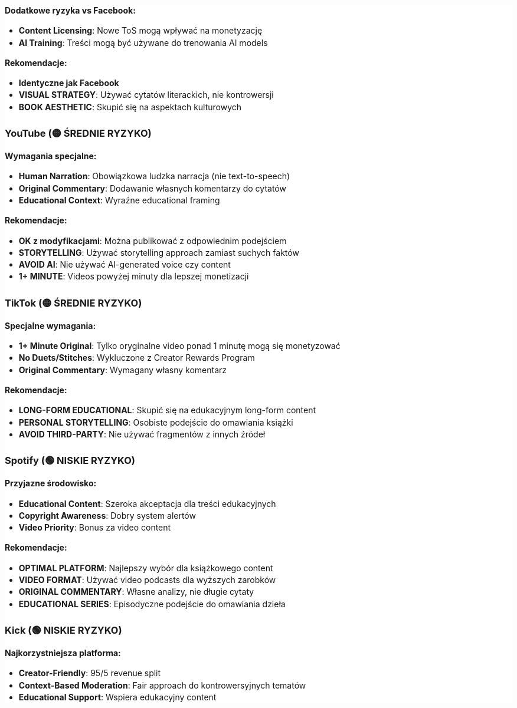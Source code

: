 **Dodatkowe ryzyka vs Facebook:**
- **Content Licensing**: Nowe ToS mogą wpływać na monetyzację
- **AI Training**: Treści mogą być używane do trenowania AI models

**Rekomendacje:**
- **Identyczne jak Facebook**
- **VISUAL STRATEGY**: Używać cytatów literackich, nie kontrowersji
- **BOOK AESTHETIC**: Skupić się na aspektach kulturowych

### YouTube (🟡 ŚREDNIE RYZYKO)

**Wymagania specjalne:**
- **Human Narration**: Obowiązkowa ludzka narracja (nie text-to-speech)
- **Original Commentary**: Dodawanie własnych komentarzy do cytatów
- **Educational Context**: Wyraźne educational framing

**Rekomendacje:**
- **OK z modyfikacjami**: Można publikować z odpowiednim podejściem
- **STORYTELLING**: Używać storytelling approach zamiast suchych faktów
- **AVOID AI**: Nie używać AI-generated voice czy content
- **1+ MINUTE**: Videos powyżej minuty dla lepszej monetizacji

### TikTok (🟡 ŚREDNIE RYZYKO)

**Specjalne wymagania:**
- **1+ Minute Original**: Tylko oryginalne video ponad 1 minutę mogą się monetyzować
- **No Duets/Stitches**: Wykluczone z Creator Rewards Program
- **Original Commentary**: Wymagany własny komentarz

**Rekomendacje:**
- **LONG-FORM EDUCATIONAL**: Skupić się na edukacyjnym long-form content
- **PERSONAL STORYTELLING**: Osobiste podejście do omawiania książki
- **AVOID THIRD-PARTY**: Nie używać fragmentów z innych źródeł

### Spotify (🟢 NISKIE RYZYKO)

**Przyjazne środowisko:**
- **Educational Content**: Szeroka akceptacja dla treści edukacyjnych
- **Copyright Awareness**: Dobry system alertów
- **Video Priority**: Bonus za video content

**Rekomendacje:**
- **OPTIMAL PLATFORM**: Najlepszy wybór dla książkowego content
- **VIDEO FORMAT**: Używać video podcasts dla wyższych zarobków
- **ORIGINAL COMMENTARY**: Własne analizy, nie długie cytaty
- **EDUCATIONAL SERIES**: Episodyczne podejście do omawiania dzieła

### Kick (🟢 NISKIE RYZYKO)

**Najkorzystniejsza platforma:**
- **Creator-Friendly**: 95/5 revenue split
- **Context-Based Moderation**: Fair approach do kontrowersyjnych tematów
- **Educational Support**: Wspiera edukacyjny content
